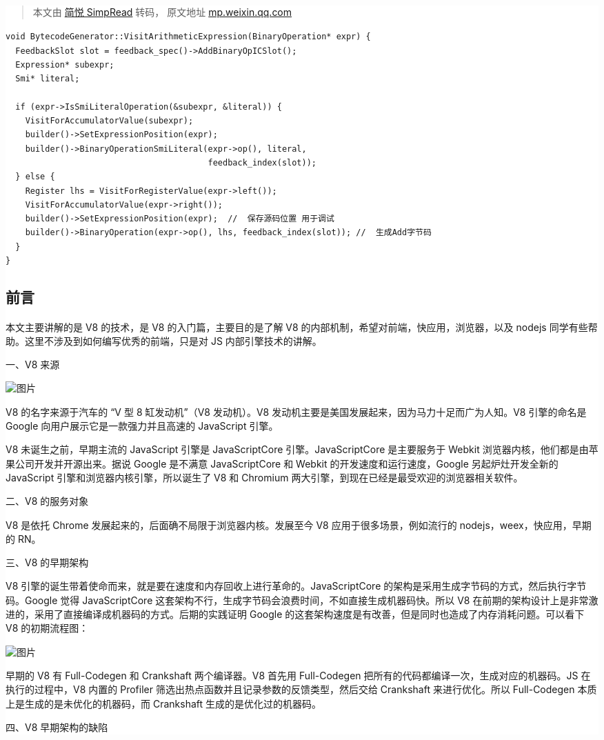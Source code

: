 > 本文由 [简悦 SimpRead](http://ksria.com/simpread/) 转码， 原文地址 [mp.weixin.qq.com](https://mp.weixin.qq.com/s/5gY4klHbW-UThNJtmfnE1w)

```
void BytecodeGenerator::VisitArithmeticExpression(BinaryOperation* expr) {
  FeedbackSlot slot = feedback_spec()->AddBinaryOpICSlot();
  Expression* subexpr;
  Smi* literal;
  
  if (expr->IsSmiLiteralOperation(&subexpr, &literal)) {
    VisitForAccumulatorValue(subexpr);
    builder()->SetExpressionPosition(expr);
    builder()->BinaryOperationSmiLiteral(expr->op(), literal,
                                         feedback_index(slot));
  } else {
    Register lhs = VisitForRegisterValue(expr->left());
    VisitForAccumulatorValue(expr->right());
    builder()->SetExpressionPosition(expr);  //  保存源码位置 用于调试
    builder()->BinaryOperation(expr->op(), lhs, feedback_index(slot)); //  生成Add字节码
  }
}
```

前言
--

本文主要讲解的是 V8 的技术，是 V8 的入门篇，主要目的是了解 V8 的内部机制，希望对前端，快应用，浏览器，以及 nodejs 同学有些帮助。这里不涉及到如何编写优秀的前端，只是对 JS 内部引擎技术的讲解。

一、V8 来源

![图片](https://mmbiz.qpic.cn/mmbiz_png/4g5IMGibSxt4j2mKUJUOO7pyAHc1YcTxNe4XQrZ3T1IpNgMdLVJ2gPLrzOfrTicUMs6VSn7ibykrko7GbHAkJCMyg/640?wx_fmt=png)

V8 的名字来源于汽车的 “V 型 8 缸发动机”（V8 发动机）。V8 发动机主要是美国发展起来，因为马力十足而广为人知。V8 引擎的命名是 Google 向用户展示它是一款强力并且高速的 JavaScript 引擎。

V8 未诞生之前，早期主流的 JavaScript 引擎是 JavaScriptCore 引擎。JavaScriptCore 是主要服务于 Webkit 浏览器内核，他们都是由苹果公司开发并开源出来。据说 Google 是不满意 JavaScriptCore 和 Webkit 的开发速度和运行速度，Google 另起炉灶开发全新的 JavaScript 引擎和浏览器内核引擎，所以诞生了 V8 和 Chromium 两大引擎，到现在已经是最受欢迎的浏览器相关软件。

二、V8 的服务对象

V8 是依托 Chrome 发展起来的，后面确不局限于浏览器内核。发展至今 V8 应用于很多场景，例如流行的 nodejs，weex，快应用，早期的 RN。

三、V8 的早期架构

V8 引擎的诞生带着使命而来，就是要在速度和内存回收上进行革命的。JavaScriptCore 的架构是采用生成字节码的方式，然后执行字节码。Google 觉得 JavaScriptCore 这套架构不行，生成字节码会浪费时间，不如直接生成机器码快。所以 V8 在前期的架构设计上是非常激进的，采用了直接编译成机器码的方式。后期的实践证明 Google 的这套架构速度是有改善，但是同时也造成了内存消耗问题。可以看下 V8 的初期流程图：

![图片](https://mmbiz.qpic.cn/mmbiz_png/4g5IMGibSxt4j2mKUJUOO7pyAHc1YcTxNtMrIMyfoiaiavCCXZb1qcfts5ib1h9nxdFrW0pujo2j6D5g30e1EVPUgg/640?wx_fmt=png)

早期的 V8 有 Full-Codegen 和 Crankshaft 两个编译器。V8 首先用 Full-Codegen 把所有的代码都编译一次，生成对应的机器码。JS 在执行的过程中，V8 内置的 Profiler 筛选出热点函数并且记录参数的反馈类型，然后交给 Crankshaft 来进行优化。所以 Full-Codegen 本质上是生成的是未优化的机器码，而 Crankshaft 生成的是优化过的机器码。

四、V8 早期架构的缺陷
